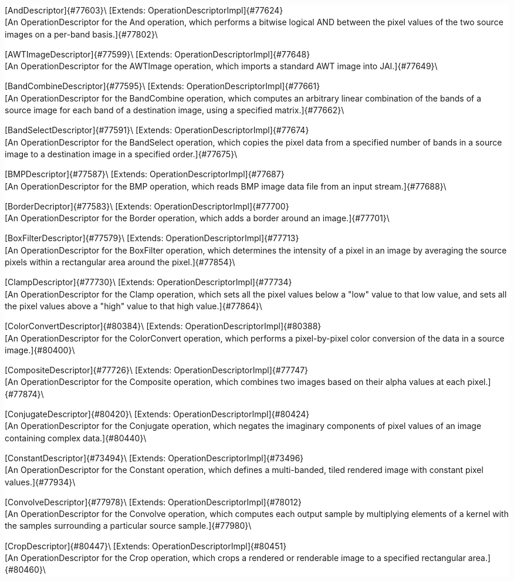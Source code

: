    [AndDescriptor]{#77603}\                     [Extends: OperationDescriptorImpl]{#77624}\
                                                [An OperationDescriptor for the And operation, which performs a bitwise logical AND between the pixel values of the two source images on a per-band basis.]{#77802}\

   [AWTImageDescriptor]{#77599}\                [Extends: OperationDescriptorImpl]{#77648}\
                                                [An OperationDescriptor for the AWTImage operation, which imports a standard AWT image into JAI.]{#77649}\

   [BandCombineDescriptor]{#77595}\             [Extends: OperationDescriptorImpl]{#77661}\
                                                [An OperationDescriptor for the BandCombine operation, which computes an arbitrary linear combination of the bands of a source image for each band of a destination image, using a specified matrix.]{#77662}\

   [BandSelectDescriptor]{#77591}\              [Extends: OperationDescriptorImpl]{#77674}\
                                                [An OperationDescriptor for the BandSelect operation, which copies the pixel data from a specified number of bands in a source image to a destination image in a specified order.]{#77675}\

   [BMPDescriptor]{#77587}\                     [Extends: OperationDescriptorImpl]{#77687}\
                                                [An OperationDescriptor for the BMP operation, which reads BMP image data file from an input stream.]{#77688}\

   [BorderDecriptor]{#77583}\                   [Extends: OperationDescriptorImpl]{#77700}\
                                                [An OperationDescriptor for the Border operation, which adds a border around an image.]{#77701}\

   [BoxFilterDescriptor]{#77579}\               [Extends: OperationDescriptorImpl]{#77713}\
                                                [An OperationDescriptor for the BoxFilter operation, which determines the intensity of a pixel in an image by averaging the source pixels within a rectangular area around the pixel.]{#77854}\

   [ClampDescriptor]{#77730}\                   [Extends: OperationDescriptorImpl]{#77734}\
                                                [An OperationDescriptor for the Clamp operation, which sets all the pixel values below a \"low\" value to that low value, and sets all the pixel values above a \"high\" value to that high value.]{#77864}\

   [ColorConvertDescriptor]{#80384}\            [Extends: OperationDescriptorImpl]{#80388}\
                                                [An OperationDescriptor for the ColorConvert operation, which performs a pixel-by-pixel color conversion of the data in a source image.]{#80400}\

   [CompositeDescriptor]{#77726}\               [Extends: OperationDescriptorImpl]{#77747}\
                                                [An OperationDescriptor for the Composite operation, which combines two images based on their alpha values at each pixel.]{#77874}\

   [ConjugateDescriptor]{#80420}\               [Extends: OperationDescriptorImpl]{#80424}\
                                                [An OperationDescriptor for the Conjugate operation, which negates the imaginary components of pixel values of an image containing complex data.]{#80440}\

   [ConstantDescriptor]{#73494}\                [Extends: OperationDescriptorImpl]{#73496}\
                                                [An OperationDescriptor for the Constant operation, which defines a multi-banded, tiled rendered image with constant pixel values.]{#77934}\

   [ConvolveDescriptor]{#77978}\                [Extends: OperationDescriptorImpl]{#78012}\
                                                [An OperationDescriptor for the Convolve operation, which computes each output sample by multiplying elements of a kernel with the samples surrounding a particular source sample.]{#77980}\

   [CropDescriptor]{#80447}\                    [Extends: OperationDescriptorImpl]{#80451}\
                                                [An OperationDescriptor for the Crop operation, which crops a rendered or renderable image to a specified rectangular area.]{#80460}\
